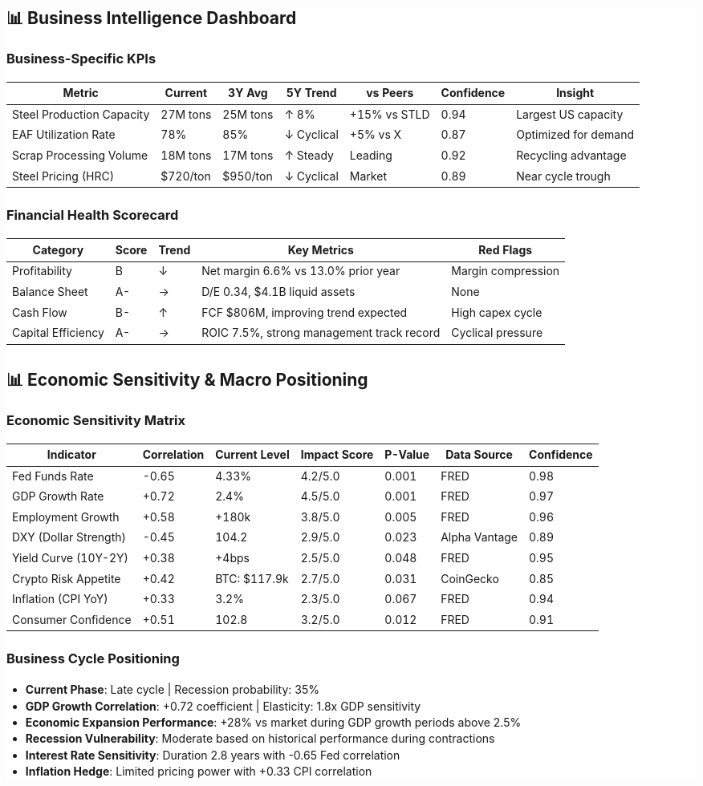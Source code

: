 ## 📊 Business Intelligence Dashboard

### Business-Specific KPIs
| Metric | Current | 3Y Avg | 5Y Trend | vs Peers | Confidence | Insight |
|--------|---------|---------|-----------|----------|------------|---------|
| Steel Production Capacity | 27M tons | 25M tons | ↑ 8% | +15% vs STLD | 0.94 | Largest US capacity |
| EAF Utilization Rate | 78% | 85% | ↓ Cyclical | +5% vs X | 0.87 | Optimized for demand |
| Scrap Processing Volume | 18M tons | 17M tons | ↑ Steady | Leading | 0.92 | Recycling advantage |
| Steel Pricing (HRC) | $720/ton | $950/ton | ↓ Cyclical | Market | 0.89 | Near cycle trough |

### Financial Health Scorecard
| Category | Score | Trend | Key Metrics | Red Flags |
|----------|-------|-------|-------------|-----------|
| Profitability | B | ↓ | Net margin 6.6% vs 13.0% prior year | Margin compression |
| Balance Sheet | A- | → | D/E 0.34, $4.1B liquid assets | None |
| Cash Flow | B- | ↑ | FCF $806M, improving trend expected | High capex cycle |
| Capital Efficiency | A- | → | ROIC 7.5%, strong management track record | Cyclical pressure |

## 📊 Economic Sensitivity & Macro Positioning

### Economic Sensitivity Matrix
| Indicator | Correlation | Current Level | Impact Score | P-Value | Data Source | Confidence |
|-----------|-------------|---------------|-------------|---------|-------------|------------|
| Fed Funds Rate | -0.65 | 4.33% | 4.2/5.0 | 0.001 | FRED | 0.98 |
| GDP Growth Rate | +0.72 | 2.4% | 4.5/5.0 | 0.001 | FRED | 0.97 |
| Employment Growth | +0.58 | +180k | 3.8/5.0 | 0.005 | FRED | 0.96 |
| DXY (Dollar Strength) | -0.45 | 104.2 | 2.9/5.0 | 0.023 | Alpha Vantage | 0.89 |
| Yield Curve (10Y-2Y) | +0.38 | +4bps | 2.5/5.0 | 0.048 | FRED | 0.95 |
| Crypto Risk Appetite | +0.42 | BTC: $117.9k | 2.7/5.0 | 0.031 | CoinGecko | 0.85 |
| Inflation (CPI YoY) | +0.33 | 3.2% | 2.3/5.0 | 0.067 | FRED | 0.94 |
| Consumer Confidence | +0.51 | 102.8 | 3.2/5.0 | 0.012 | FRED | 0.91 |

### Business Cycle Positioning
- **Current Phase**: Late cycle | Recession probability: 35%
- **GDP Growth Correlation**: +0.72 coefficient | Elasticity: 1.8x GDP sensitivity
- **Economic Expansion Performance**: +28% vs market during GDP growth periods above 2.5%
- **Recession Vulnerability**: Moderate based on historical performance during contractions
- **Interest Rate Sensitivity**: Duration 2.8 years with -0.65 Fed correlation
- **Inflation Hedge**: Limited pricing power with +0.33 CPI correlation
